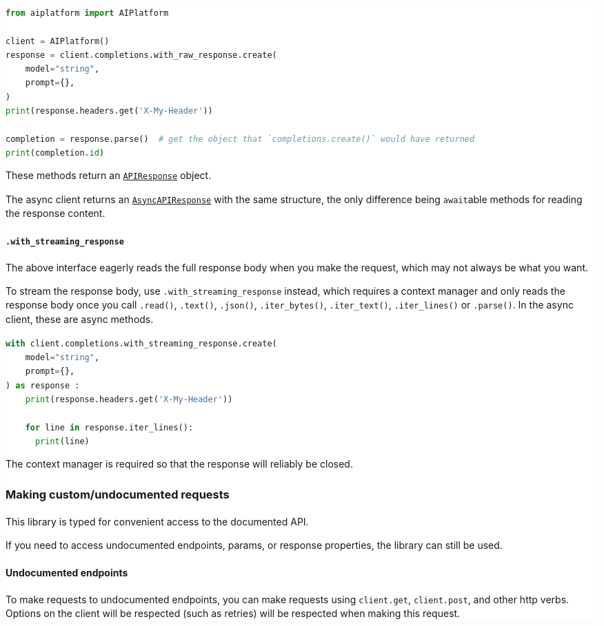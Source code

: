 ```py
from aiplatform import AIPlatform

client = AIPlatform()
response = client.completions.with_raw_response.create(
    model="string",
    prompt={},
)
print(response.headers.get('X-My-Header'))

completion = response.parse()  # get the object that `completions.create()` would have returned
print(completion.id)
```

These methods return an [`APIResponse`](https://github.com/stainless-sdks/ai-platform-python/tree/main/src/ai-platform/_response.py) object.

The async client returns an [`AsyncAPIResponse`](https://github.com/stainless-sdks/ai-platform-python/tree/main/src/ai-platform/_response.py) with the same structure, the only difference being `await`able methods for reading the response content.

#### `.with_streaming_response`

The above interface eagerly reads the full response body when you make the request, which may not always be what you want.

To stream the response body, use `.with_streaming_response` instead, which requires a context manager and only reads the response body once you call `.read()`, `.text()`, `.json()`, `.iter_bytes()`, `.iter_text()`, `.iter_lines()` or `.parse()`. In the async client, these are async methods.

```python
with client.completions.with_streaming_response.create(
    model="string",
    prompt={},
) as response :
    print(response.headers.get('X-My-Header'))

    for line in response.iter_lines():
      print(line)
```

The context manager is required so that the response will reliably be closed.

### Making custom/undocumented requests

This library is typed for convenient access to the documented API.

If you need to access undocumented endpoints, params, or response properties, the library can still be used.

#### Undocumented endpoints

To make requests to undocumented endpoints, you can make requests using `client.get`, `client.post`, and other
http verbs. Options on the client will be respected (such as retries) will be respected when making this
request.
